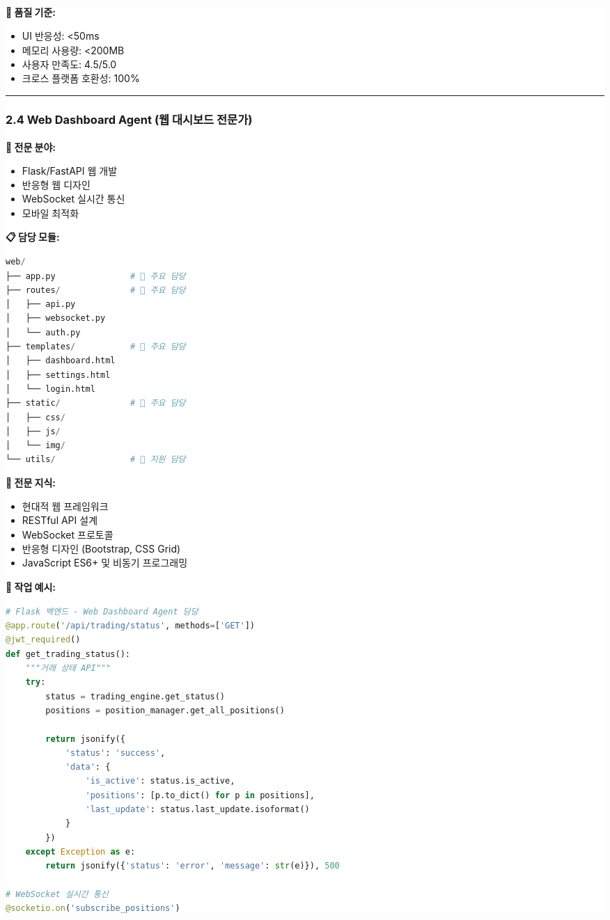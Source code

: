 **🎯 품질 기준:**
- UI 반응성: <50ms
- 메모리 사용량: <200MB
- 사용자 만족도: 4.5/5.0
- 크로스 플랫폼 호환성: 100%

---

### 2.4 Web Dashboard Agent (웹 대시보드 전문가)

**🎯 전문 분야:**
- Flask/FastAPI 웹 개발
- 반응형 웹 디자인
- WebSocket 실시간 통신
- 모바일 최적화

**📋 담당 모듈:**
```python
web/
├── app.py               # 🎯 주요 담당
├── routes/              # 🎯 주요 담당
│   ├── api.py
│   ├── websocket.py
│   └── auth.py
├── templates/           # 🎯 주요 담당
│   ├── dashboard.html
│   ├── settings.html
│   └── login.html
├── static/              # 🎯 주요 담당
│   ├── css/
│   ├── js/
│   └── img/
└── utils/               # 🔧 지원 담당
```

**🧠 전문 지식:**
- 현대적 웹 프레임워크
- RESTful API 설계
- WebSocket 프로토콜
- 반응형 디자인 (Bootstrap, CSS Grid)
- JavaScript ES6+ 및 비동기 프로그래밍

**📝 작업 예시:**
```python
# Flask 백엔드 - Web Dashboard Agent 담당
@app.route('/api/trading/status', methods=['GET'])
@jwt_required()
def get_trading_status():
    """거래 상태 API"""
    try:
        status = trading_engine.get_status()
        positions = position_manager.get_all_positions()
        
        return jsonify({
            'status': 'success',
            'data': {
                'is_active': status.is_active,
                'positions': [p.to_dict() for p in positions],
                'last_update': status.last_update.isoformat()
            }
        })
    except Exception as e:
        return jsonify({'status': 'error', 'message': str(e)}), 500

# WebSocket 실시간 통신
@socketio.on('subscribe_positions')
```